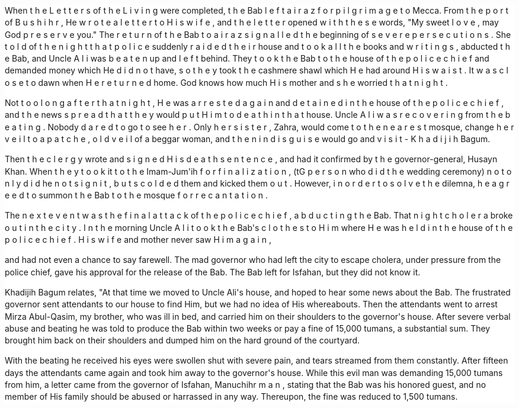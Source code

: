 When t h e L e t t e r s of t h e L i v i n g were completed, t h e Bab l e f t a i r a z
f o r p i l g r i m a g e t o Mecca.    From t h e p o r t of B u s h i h r , He w r o t e a
l e t t e r t o H i s w i f e , and t h e l e t t e r opened w i t h t h e s e words, "My
sweet l o v e , may God p r e s e r v e you." The r e t u r n of t h e Bab t o a i r a z
s i g n a l l e d t h e beginning of s e v e r e p e r s e c u t i o n s .  She t o l d of t h e
n i g h t t h a t p o l i c e suddenly r a i d e d t h e i r house and t o o k a l l t h e
books and w r i t i n g s , abducted t h e Bab, and Uncle A l i was b e a t e n
up and l e f t behind. They t o o k t h e Bab t o t h e house of t h e p o l i c e
c h i e f and demanded money which He d i d n o t have, s o t h e y took t h e
cashmere shawl which H e had around H i s w a i s t .                      It w a s c l o s e t o
dawn when H e r e t u r n e d home.           God knows how much H i s mother and
s h e worried t h a t n i g h t .

Not t o o l o n g a f t e r t h a t n i g h t , H e was a r r e s t e d a g a i n and d e t a i n e d
i n t h e house of t h e p o l i c e c h i e f , and t h e news s p r e a d t h a t t h e y
would p u t H i m t o d e a t h i n t h a t house.           Uncle A l i w a s r e c o v e r i n g
from t h e b e a t i n g .       Nobody d a r e d t o go t o see h e r . Only h e r s i s t e r ,
Zahra, would come t o t h e n e a r e s t mosque, change h e r v e i l t o a
p a t c h e , o l d v e i l of a beggar woman, and t h e n i n d i s g u i s e would
go and v i s i t -  K h a d i j i h Bagum.

Then t h e c l e r g y wrote and s i g n e d H i s d e a t h s e n t e n c e , and had it
confirmed by t h e governor-general, Husayn Khan.                            When t h e y t o o k
it t o t h e Imam-Jum'ih         f o r f i n a l i z a t i o n , (tG p e r s o n who d i d t h e
wedding ceremony) n o t o n l y d i d he n o t s i g n i t , b u t s c o l d e d them
and kicked them o u t .         However, i n o r d e r t o s o l v e t h e dilemna, h e
a g r e e d t o summon t h e Bab t o t h e mosque f o r r e c a n t a t i o n .

The n e x t e v e n t w a s t h e f i n a l a t t a c k of t h e p o l i c e c h i e f , a b d u c t i n g
t h e Bab. That n i g h t c h o l e r a broke o u t i n t h e c i t y . I n t h e morning
Uncle A l i t o o k t h e Bab's c l o t h e s t o H i m where H e was h e l d i n t h e
house of t h e p o l i c e c h i e f . H i s w i f e and mother never saw H i m a g a i n ,

and had not even a chance to say farewell. The mad governor who
had left the city to escape cholera, under pressure from the police
chief, gave his approval for the release of the Bab. The Bab left
for Isfahan, but they did not know it.

Khadijih  Bagum relates, "At that time we moved to Uncle Ali's
house, and hoped to hear some news about the Bab. The frustrated
governor sent attendants to our house to find Him, but we had no
idea of His whereabouts. Then the attendants went to arrest Mirza
Abul-Qasim, my brother, who was ill in bed, and carried him on
their shoulders to the governor's house.     After severe verbal
abuse and beating he was told to produce the Bab within two weeks
or pay a fine of 15,000 tumans, a substantial sum.   They brought
him back on their shoulders and dumped him on the hard ground of
the courtyard.

With the beating he received his eyes were swollen shut with severe
pain, and tears streamed from them constantly.       After fifteen
days the attendants came again and took him away to the governor's
house. While this evil man was demanding 15,000 tumans from him,
a letter came from the governor of Isfahan, Manuchihr m a n , stating
that the Bab was his honored guest, and no member of His family
should be abused or harrassed in any way.      Thereupon, the fine
was reduced to 1,500 tumans.
